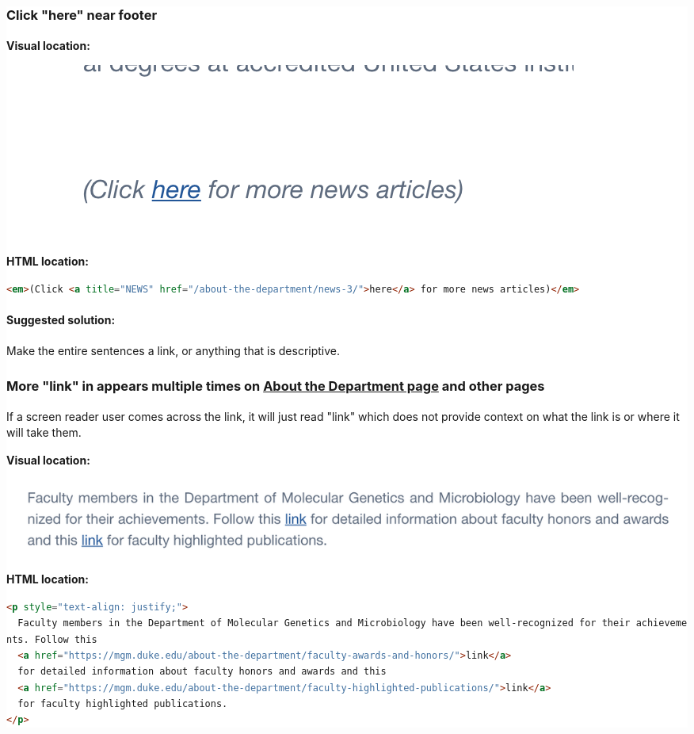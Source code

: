 ### Click "here" near footer

__Visual location:__

![bad link text](assets/link-click-here.png) 

__HTML location:__

```html
<em>(Click <a title="NEWS" href="/about-the-department/news-3/">here</a> for more news articles)</em>
```

#### Suggested solution:

Make the entire sentences a link, or anything that is descriptive.


### More "link" in appears multiple times on [About the Department page](https://mgm.duke.edu/about-the-department/) and other pages

If a screen reader user comes across the link, it will just read "link" which does not provide context on what the link is or where it will take them.

__Visual location:__

![bad link text](assets/link-click-link.png) 

__HTML location:__

```html
<p style="text-align: justify;">
  Faculty members in the Department of Molecular Genetics and Microbiology have been well-recognized for their achievements. Follow this 
  <a href="https://mgm.duke.edu/about-the-department/faculty-awards-and-honors/">link</a> 
  for detailed information about faculty honors and awards and this 
  <a href="https://mgm.duke.edu/about-the-department/faculty-highlighted-publications/">link</a> 
  for faculty highlighted publications.
</p>
```

